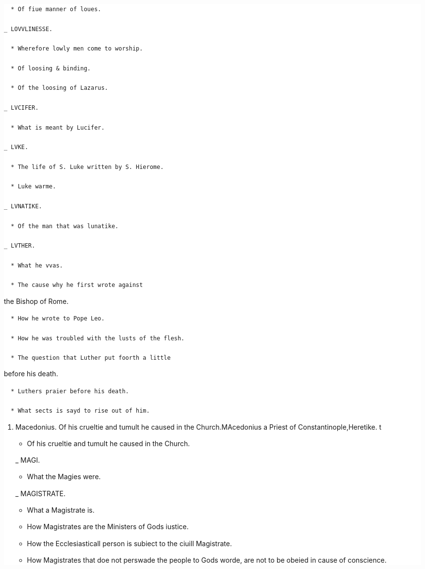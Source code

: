       * Of fiue manner of loues.

    _ LOVVLINESSE.

      * Wherefore lowly men come to worship.

      * Of loosing & binding.

      * Of the loosing of Lazarus.

    _ LVCIFER.

      * What is meant by Lucifer.

    _ LVKE.

      * The life of S. Luke written by S. Hierome.

      * Luke warme.

    _ LVNATIKE.

      * Of the man that was lunatike.

    _ LVTHER.

      * What he vvas.

      * The cause why he first wrote against
the Bishop of Rome.

      * How he wrote to Pope Leo.

      * How he was troubled with the lusts of the flesh.

      * The question that Luther put foorth a little
before his death.

      * Luthers praier before his death.

      * What sects is sayd to rise out of him.

1. Macedonius.
Of his crueltie and tumult he caused
in the Church.MAcedonius a Priest of Constantinople,Heretike. t
      * Of his crueltie and tumult he caused
in the Church.

    _ MAGI.

      * What the Magies were.

    _ MAGISTRATE.

      * What a Magistrate is.

      * How Magistrates are the Ministers of
Gods iustice.

      * How the Ecclesiasticall person is subiect to
the ciuill Magistrate.

      * How Magistrates that doe not perswade the people
to Gods worde, are not to be obeied
in cause of conscience.
